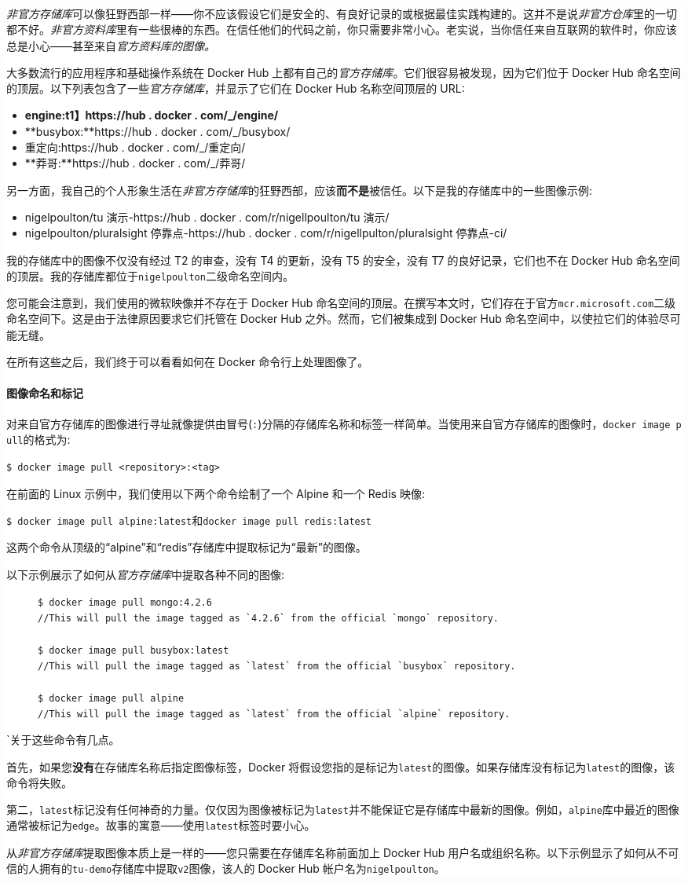*非官方存储库*可以像狂野西部一样——你不应该假设它们是安全的、有良好记录的或根据最佳实践构建的。这并不是说*非官方仓库*里的一切都不好。*非官方资料库*里有一些很棒的东西。在信任他们的代码之前，你只需要非常小心。老实说，当你信任来自互联网的软件时，你应该总是小心——甚至来自*官方资料库的图像。*

大多数流行的应用程序和基础操作系统在 Docker Hub 上都有自己的*官方存储库*。它们很容易被发现，因为它们位于 Docker Hub 命名空间的顶层。以下列表包含了一些*官方存储库*，并显示了它们在 Docker Hub 名称空间顶层的 URL:

*   **engine:t1】https://hub . docker . com/_/engine/**
*   **busybox:**https://hub . docker . com/_/busybox/
*   重定向:https://hub . docker . com/_/重定向/
*   **莽哥:**https://hub . docker . com/_/莽哥/

另一方面，我自己的个人形象生活在*非官方存储库*的狂野西部，应该**而不是**被信任。以下是我的存储库中的一些图像示例:

*   nigelpoulton/tu 演示-https://hub . docker . com/r/nigellpoulton/tu 演示/
*   nigelpoulton/pluralsight 停靠点-https://hub . docker . com/r/nigellpulton/pluralsight 停靠点-ci/

我的存储库中的图像不仅没有经过 T2 的审查，没有 T4 的更新，没有 T5 的安全，没有 T7 的良好记录，它们也不在 Docker Hub 命名空间的顶层。我的存储库都位于`nigelpoulton`二级命名空间内。

您可能会注意到，我们使用的微软映像并不存在于 Docker Hub 命名空间的顶层。在撰写本文时，它们存在于官方`mcr.microsoft.com`二级命名空间下。这是由于法律原因要求它们托管在 Docker Hub 之外。然而，它们被集成到 Docker Hub 命名空间中，以使拉它们的体验尽可能无缝。

在所有这些之后，我们终于可以看看如何在 Docker 命令行上处理图像了。

#### 图像命名和标记

对来自官方存储库的图像进行寻址就像提供由冒号(`:`)分隔的存储库名称和标签一样简单。当使用来自官方存储库的图像时，`docker image pull`的格式为:

`$ docker image pull <repository>:<tag>`

在前面的 Linux 示例中，我们使用以下两个命令绘制了一个 Alpine 和一个 Redis 映像:

`$ docker image pull alpine:latest`和`docker image pull redis:latest`

这两个命令从顶级的“alpine”和“redis”存储库中提取标记为“最新”的图像。

以下示例展示了如何从*官方存储库*中提取各种不同的图像:

<figure class="code" dir="ltr">

```
$ docker image pull mongo:4.2.6
//This will pull the image tagged as `4.2.6` from the official `mongo` repository.

$ docker image pull busybox:latest
//This will pull the image tagged as `latest` from the official `busybox` repository.

$ docker image pull alpine
//This will pull the image tagged as `latest` from the official `alpine` repository. 
```

</figure>

 `关于这些命令有几点。

首先，如果您**没有**在存储库名称后指定图像标签，Docker 将假设您指的是标记为`latest`的图像。如果存储库没有标记为`latest`的图像，该命令将失败。

第二，`latest`标记没有任何神奇的力量。仅仅因为图像被标记为`latest`并不能保证它是存储库中最新的图像。例如，`alpine`库中最近的图像通常被标记为`edge`。故事的寓意——使用`latest`标签时要小心。

从*非官方存储库*提取图像本质上是一样的——您只需要在存储库名称前面加上 Docker Hub 用户名或组织名称。以下示例显示了如何从不可信的人拥有的`tu-demo`存储库中提取`v2`图像，该人的 Docker Hub 帐户名为`nigelpoulton`。
